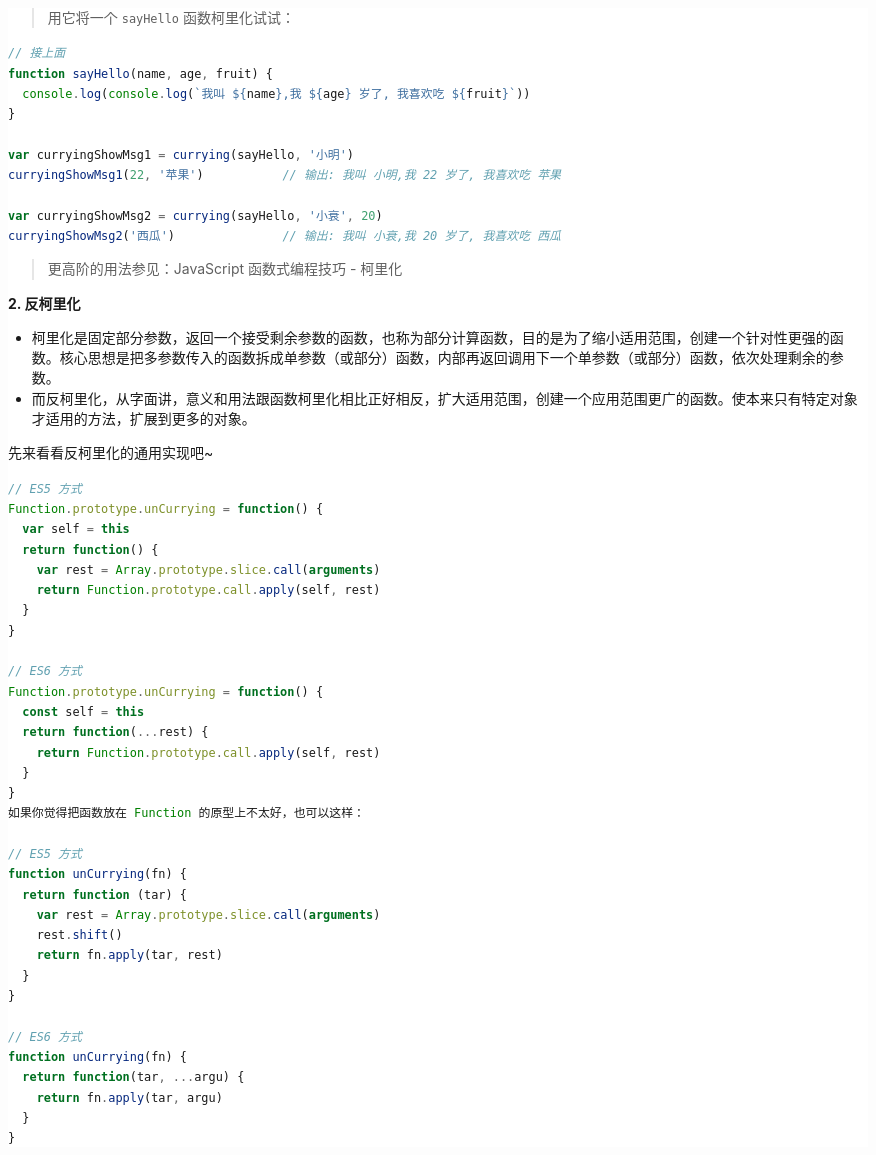 >用它将一个 `sayHello` 函数柯里化试试：

```javascript
// 接上面
function sayHello(name, age, fruit) {
  console.log(console.log(`我叫 ${name},我 ${age} 岁了, 我喜欢吃 ${fruit}`))
}

var curryingShowMsg1 = currying(sayHello, '小明')
curryingShowMsg1(22, '苹果')           // 输出: 我叫 小明,我 22 岁了, 我喜欢吃 苹果

var curryingShowMsg2 = currying(sayHello, '小衰', 20)
curryingShowMsg2('西瓜')               // 输出: 我叫 小衰,我 20 岁了, 我喜欢吃 西瓜
```

>更高阶的用法参见：JavaScript 函数式编程技巧 - 柯里化

**2. 反柯里化**

*  柯里化是固定部分参数，返回一个接受剩余参数的函数，也称为部分计算函数，目的是为了缩小适用范围，创建一个针对性更强的函数。核心思想是把多参数传入的函数拆成单参数（或部分）函数，内部再返回调用下一个单参数（或部分）函数，依次处理剩余的参数。
*  而反柯里化，从字面讲，意义和用法跟函数柯里化相比正好相反，扩大适用范围，创建一个应用范围更广的函数。使本来只有特定对象才适用的方法，扩展到更多的对象。

先来看看反柯里化的通用实现吧~

```javascript
// ES5 方式
Function.prototype.unCurrying = function() {
  var self = this
  return function() {
    var rest = Array.prototype.slice.call(arguments)
    return Function.prototype.call.apply(self, rest)
  }
}

// ES6 方式
Function.prototype.unCurrying = function() {
  const self = this
  return function(...rest) {
    return Function.prototype.call.apply(self, rest)
  }
}
如果你觉得把函数放在 Function 的原型上不太好，也可以这样：

// ES5 方式
function unCurrying(fn) {
  return function (tar) {
    var rest = Array.prototype.slice.call(arguments)
    rest.shift()
    return fn.apply(tar, rest)
  }
}

// ES6 方式
function unCurrying(fn) {
  return function(tar, ...argu) {
    return fn.apply(tar, argu)
  }
}
```
